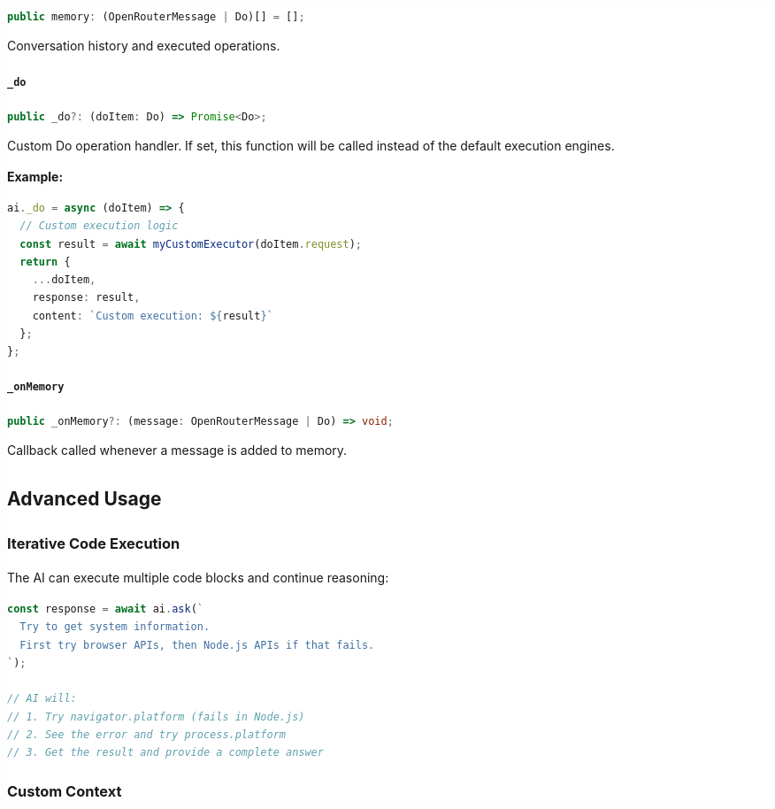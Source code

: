 ```typescript
public memory: (OpenRouterMessage | Do)[] = [];
```

Conversation history and executed operations.

#### `_do`

```typescript
public _do?: (doItem: Do) => Promise<Do>;
```

Custom Do operation handler. If set, this function will be called instead of the default execution engines.

**Example:**
```typescript
ai._do = async (doItem) => {
  // Custom execution logic
  const result = await myCustomExecutor(doItem.request);
  return {
    ...doItem,
    response: result,
    content: `Custom execution: ${result}`
  };
};
```

#### `_onMemory`

```typescript
public _onMemory?: (message: OpenRouterMessage | Do) => void;
```

Callback called whenever a message is added to memory.

## Advanced Usage

### Iterative Code Execution

The AI can execute multiple code blocks and continue reasoning:

```typescript
const response = await ai.ask(`
  Try to get system information. 
  First try browser APIs, then Node.js APIs if that fails.
`);

// AI will:
// 1. Try navigator.platform (fails in Node.js)
// 2. See the error and try process.platform
// 3. Get the result and provide a complete answer
```

### Custom Context
